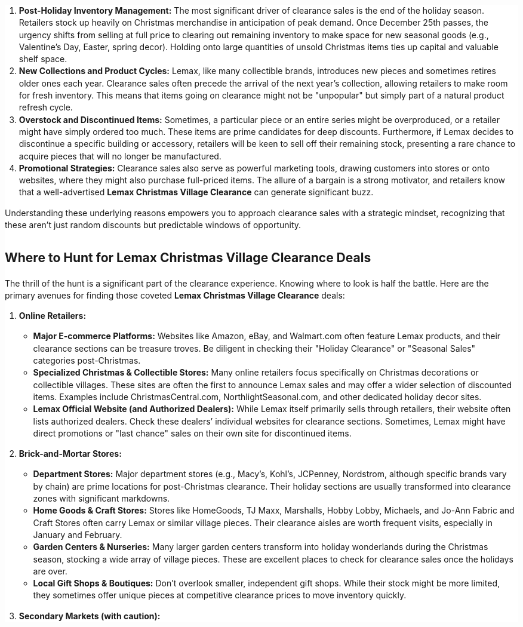 1. **Post-Holiday Inventory Management:** The most significant driver of clearance sales is the end of the holiday season. Retailers stock up heavily on Christmas merchandise in anticipation of peak demand. Once December 25th passes, the urgency shifts from selling at full price to clearing out remaining inventory to make space for new seasonal goods (e.g., Valentine’s Day, Easter, spring decor). Holding onto large quantities of unsold Christmas items ties up capital and valuable shelf space.
2. **New Collections and Product Cycles:** Lemax, like many collectible brands, introduces new pieces and sometimes retires older ones each year. Clearance sales often precede the arrival of the next year’s collection, allowing retailers to make room for fresh inventory. This means that items going on clearance might not be "unpopular" but simply part of a natural product refresh cycle.
3. **Overstock and Discontinued Items:** Sometimes, a particular piece or an entire series might be overproduced, or a retailer might have simply ordered too much. These items are prime candidates for deep discounts. Furthermore, if Lemax decides to discontinue a specific building or accessory, retailers will be keen to sell off their remaining stock, presenting a rare chance to acquire pieces that will no longer be manufactured.
4. **Promotional Strategies:** Clearance sales also serve as powerful marketing tools, drawing customers into stores or onto websites, where they might also purchase full-priced items. The allure of a bargain is a strong motivator, and retailers know that a well-advertised **Lemax Christmas Village Clearance** can generate significant buzz.

Understanding these underlying reasons empowers you to approach clearance sales with a strategic mindset, recognizing that these aren’t just random discounts but predictable windows of opportunity.

Where to Hunt for Lemax Christmas Village Clearance Deals
---------------------------------------------------------

The thrill of the hunt is a significant part of the clearance experience. Knowing where to look is half the battle. Here are the primary avenues for finding those coveted **Lemax Christmas Village Clearance** deals:

1. **Online Retailers:**

   * **Major E-commerce Platforms:** Websites like Amazon, eBay, and Walmart.com often feature Lemax products, and their clearance sections can be treasure troves. Be diligent in checking their "Holiday Clearance" or "Seasonal Sales" categories post-Christmas.
   * **Specialized Christmas & Collectible Stores:** Many online retailers focus specifically on Christmas decorations or collectible villages. These sites are often the first to announce Lemax sales and may offer a wider selection of discounted items. Examples include ChristmasCentral.com, NorthlightSeasonal.com, and other dedicated holiday decor sites.
   * **Lemax Official Website (and Authorized Dealers):** While Lemax itself primarily sells through retailers, their website often lists authorized dealers. Check these dealers’ individual websites for clearance sections. Sometimes, Lemax might have direct promotions or "last chance" sales on their own site for discontinued items.
2. **Brick-and-Mortar Stores:**

   * **Department Stores:** Major department stores (e.g., Macy’s, Kohl’s, JCPenney, Nordstrom, although specific brands vary by chain) are prime locations for post-Christmas clearance. Their holiday sections are usually transformed into clearance zones with significant markdowns.
   * **Home Goods & Craft Stores:** Stores like HomeGoods, TJ Maxx, Marshalls, Hobby Lobby, Michaels, and Jo-Ann Fabric and Craft Stores often carry Lemax or similar village pieces. Their clearance aisles are worth frequent visits, especially in January and February.
   * **Garden Centers & Nurseries:** Many larger garden centers transform into holiday wonderlands during the Christmas season, stocking a wide array of village pieces. These are excellent places to check for clearance sales once the holidays are over.
   * **Local Gift Shops & Boutiques:** Don’t overlook smaller, independent gift shops. While their stock might be more limited, they sometimes offer unique pieces at competitive clearance prices to move inventory quickly.
3. **Secondary Markets (with caution):**
